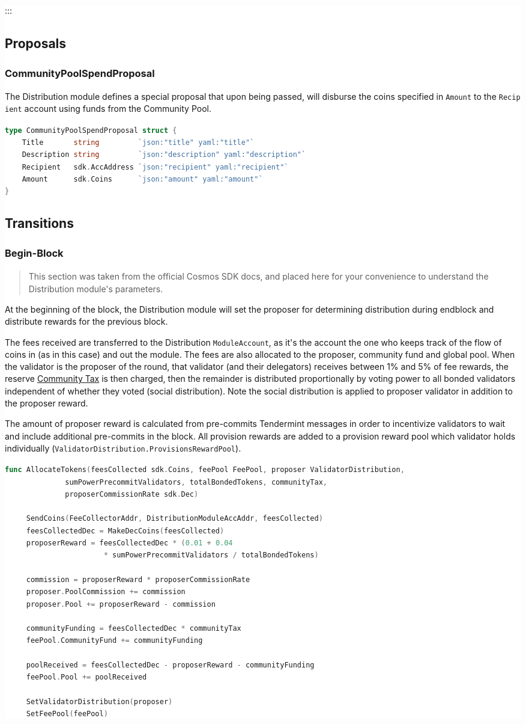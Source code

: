 :::

## Proposals

### CommunityPoolSpendProposal

The Distribution module defines a special proposal that upon being passed, will disburse the coins specified in `Amount` to the `Recipient` account using funds from the Community Pool.

```go
type CommunityPoolSpendProposal struct {
	Title       string         `json:"title" yaml:"title"`
	Description string         `json:"description" yaml:"description"`
	Recipient   sdk.AccAddress `json:"recipient" yaml:"recipient"`
	Amount      sdk.Coins      `json:"amount" yaml:"amount"`
}
```

## Transitions

### Begin-Block

> This section was taken from the official Cosmos SDK docs, and placed here for your convenience to understand the Distribution module's parameters.

At the beginning of the block, the Distribution module will set the proposer for determining distribution during endblock and distribute rewards for the previous block.

The fees received are transferred to the Distribution `ModuleAccount`, as it's the account the one who keeps track of the flow of coins in (as in this case) and out the module. The fees are also allocated to the proposer, community fund and global pool. When the validator is the proposer of the round, that validator (and their delegators) receives between 1% and 5% of fee rewards, the reserve [Community Tax](#communitytax) is then charged, then the remainder is distributed proportionally by voting power to all bonded validators independent of whether they voted (social distribution). Note the social distribution is applied to proposer validator in addition to the proposer reward.

The amount of proposer reward is calculated from pre-commits Tendermint messages in order to incentivize validators to wait and include additional pre-commits in the block. All provision rewards are added to a provision reward pool which validator holds individually (`ValidatorDistribution.ProvisionsRewardPool`).

```go
func AllocateTokens(feesCollected sdk.Coins, feePool FeePool, proposer ValidatorDistribution,
              sumPowerPrecommitValidators, totalBondedTokens, communityTax,
              proposerCommissionRate sdk.Dec)

     SendCoins(FeeCollectorAddr, DistributionModuleAccAddr, feesCollected)
     feesCollectedDec = MakeDecCoins(feesCollected)
     proposerReward = feesCollectedDec * (0.01 + 0.04
                       * sumPowerPrecommitValidators / totalBondedTokens)

     commission = proposerReward * proposerCommissionRate
     proposer.PoolCommission += commission
     proposer.Pool += proposerReward - commission

     communityFunding = feesCollectedDec * communityTax
     feePool.CommunityFund += communityFunding

     poolReceived = feesCollectedDec - proposerReward - communityFunding
     feePool.Pool += poolReceived

     SetValidatorDistribution(proposer)
     SetFeePool(feePool)
```
